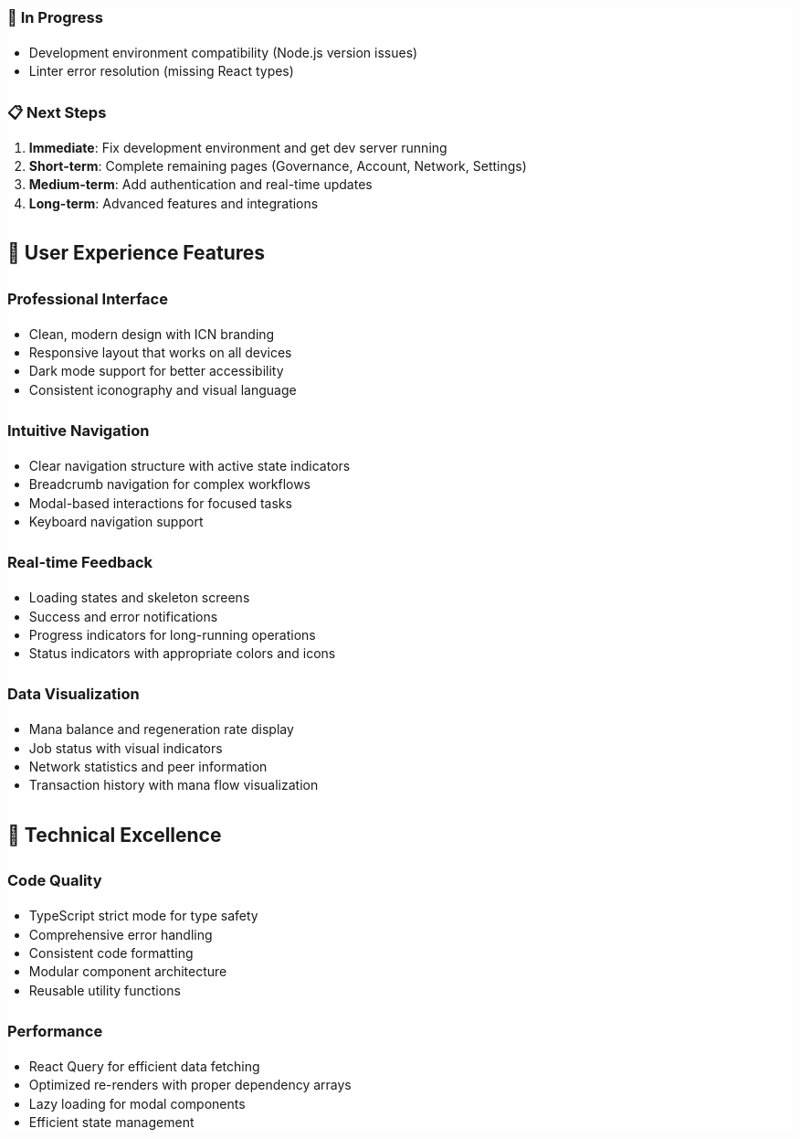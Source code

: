 ### 🔄 **In Progress**
- Development environment compatibility (Node.js version issues)
- Linter error resolution (missing React types)

### 📋 **Next Steps**
1. **Immediate**: Fix development environment and get dev server running
2. **Short-term**: Complete remaining pages (Governance, Account, Network, Settings)
3. **Medium-term**: Add authentication and real-time updates
4. **Long-term**: Advanced features and integrations

## 🎨 User Experience Features

### **Professional Interface**
- Clean, modern design with ICN branding
- Responsive layout that works on all devices
- Dark mode support for better accessibility
- Consistent iconography and visual language

### **Intuitive Navigation**
- Clear navigation structure with active state indicators
- Breadcrumb navigation for complex workflows
- Modal-based interactions for focused tasks
- Keyboard navigation support

### **Real-time Feedback**
- Loading states and skeleton screens
- Success and error notifications
- Progress indicators for long-running operations
- Status indicators with appropriate colors and icons

### **Data Visualization**
- Mana balance and regeneration rate display
- Job status with visual indicators
- Network statistics and peer information
- Transaction history with mana flow visualization

## 🔧 Technical Excellence

### **Code Quality**
- TypeScript strict mode for type safety
- Comprehensive error handling
- Consistent code formatting
- Modular component architecture
- Reusable utility functions

### **Performance**
- React Query for efficient data fetching
- Optimized re-renders with proper dependency arrays
- Lazy loading for modal components
- Efficient state management
